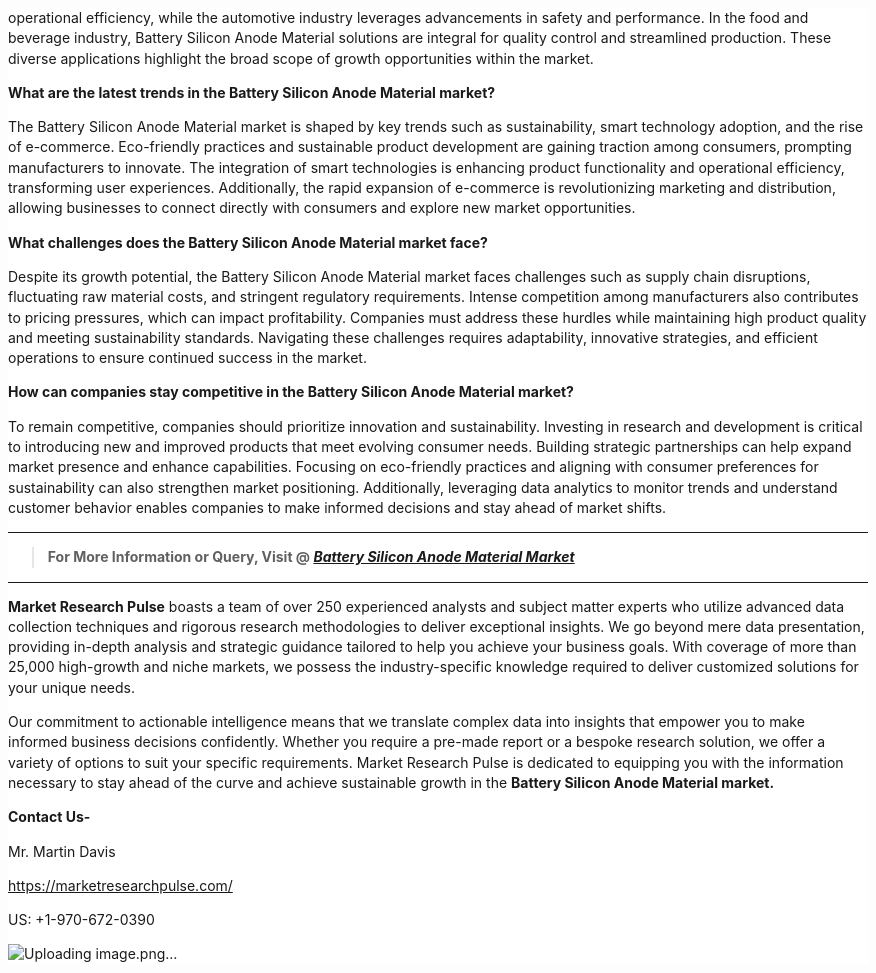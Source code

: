 operational efficiency, while the automotive industry leverages advancements in safety and performance. In the food and beverage industry, Battery Silicon Anode Material solutions are integral for quality control and streamlined production. These diverse applications highlight the broad scope of growth opportunities within the market.</p><p><strong>What are the latest trends in the Battery Silicon Anode Material market?</strong></p><p>The Battery Silicon Anode Material market is shaped by key trends such as sustainability, smart technology adoption, and the rise of e-commerce. Eco-friendly practices and sustainable product development are gaining traction among consumers, prompting manufacturers to innovate. The integration of smart technologies is enhancing product functionality and operational efficiency, transforming user experiences. Additionally, the rapid expansion of e-commerce is revolutionizing marketing and distribution, allowing businesses to connect directly with consumers and explore new market opportunities.</p><p><strong>What challenges does the Battery Silicon Anode Material market face?</strong></p><p>Despite its growth potential, the Battery Silicon Anode Material market faces challenges such as supply chain disruptions, fluctuating raw material costs, and stringent regulatory requirements. Intense competition among manufacturers also contributes to pricing pressures, which can impact profitability. Companies must address these hurdles while maintaining high product quality and meeting sustainability standards. Navigating these challenges requires adaptability, innovative strategies, and efficient operations to ensure continued success in the market.</p><p><strong>How can companies stay competitive in the Battery Silicon Anode Material market?</strong></p><p>To remain competitive, companies should prioritize innovation and sustainability. Investing in research and development is critical to introducing new and improved products that meet evolving consumer needs. Building strategic partnerships can help expand market presence and enhance capabilities. Focusing on eco-friendly practices and aligning with consumer preferences for sustainability can also strengthen market positioning. Additionally, leveraging data analytics to monitor trends and understand customer behavior enables companies to make informed decisions and stay ahead of market shifts.</p><hr /><blockquote><p><strong>For More Information or Query, Visit @&nbsp;<em><a href="https://marketresearchpulse.com/report/111352/battery-silicon-anode-material-market?utm_source=Linkedin&utm_medium=0112">Battery Silicon Anode Material Market</a></em></strong></p></blockquote><hr /><p><strong>Market Research Pulse</strong> boasts a team of over 250 experienced analysts and subject matter experts who utilize advanced data collection techniques and rigorous research methodologies to deliver exceptional insights. We go beyond mere data presentation, providing in-depth analysis and strategic guidance tailored to help you achieve your business goals. With coverage of more than 25,000 high-growth and niche markets, we possess the industry-specific knowledge required to deliver customized solutions for your unique needs.</p><p>Our commitment to actionable intelligence means that we translate complex data into insights that empower you to make informed business decisions confidently. Whether you require a pre-made report or a bespoke research solution, we offer a variety of options to suit your specific requirements. Market Research Pulse is dedicated to equipping you with the information necessary to stay ahead of the curve and achieve sustainable growth in the <strong>Battery Silicon Anode Material market.</strong></p><p><strong>Contact Us-</strong></p><p>Mr. Martin Davis</p><p>https://marketresearchpulse.com/</p><p>US: +1-970-672-0390</p>
![Uploading image.png…]()
